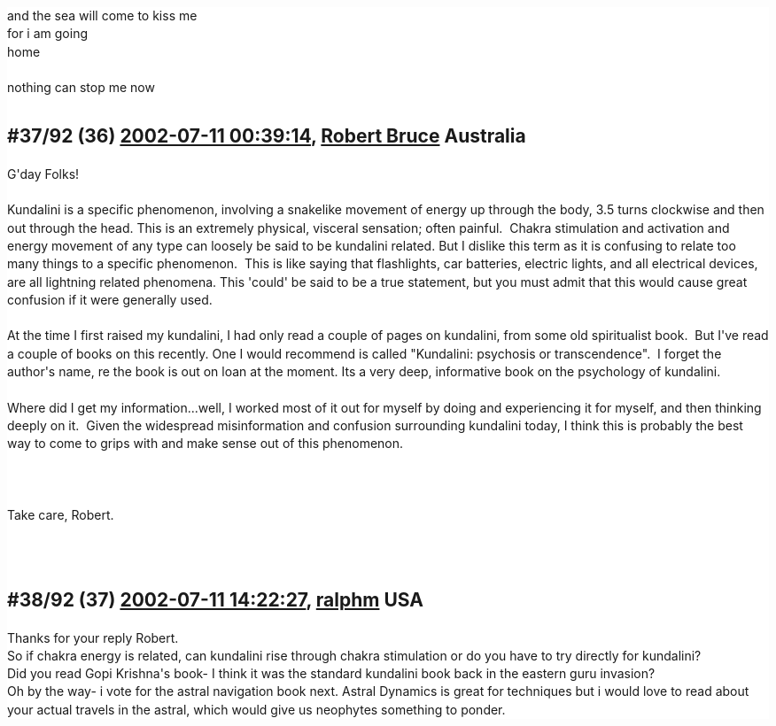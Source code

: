 and the sea will come to kiss me
<br>
for i am going
<br>
home
<br>
<br>
nothing can stop me now
</section>

## \#37/92 (36) [2002-07-11 00:39:14](https://www.astralpulse.com/forums/index.php?msg=8044), [Robert Bruce](https://www.astralpulse.com/forums/profile/?u=18) Australia ##
<section>
G'day Folks!
<br>
<br>
Kundalini is a specific phenomenon, involving a snakelike movement of energy up through the body, 3.5 turns clockwise and then out through the head. This is an extremely physical, visceral sensation; often painful.  Chakra stimulation and activation and energy movement of any type can loosely be said to be kundalini related. But I dislike this term as it is confusing to relate too many things to a specific phenomenon.  This is like saying that flashlights, car batteries, electric lights, and all electrical devices, are all lightning related phenomena. This 'could' be said to be a true statement, but you must admit that this would cause great confusion if it were generally used.
<br>
<br>
At the time I first raised my kundalini, I had only read a couple of pages on kundalini, from some old spiritualist book.  But I've read a couple of books on this recently. One I would recommend is called "Kundalini: psychosis or transcendence".  I forget the author's name, re the book is out on loan at the moment. Its a very deep, informative book on the psychology of kundalini.
<br>
<br>
Where did I get my information...well, I worked most of it out for myself by doing and experiencing it for myself, and then thinking deeply on it.  Given the widespread misinformation and confusion surrounding kundalini today, I think this is probably the best way to come to grips with and make sense out of this phenomenon.
<br>
<br>
<br>
<br>
Take care, Robert.
<br>
<br>
<br>
</section>

## \#38/92 (37) [2002-07-11 14:22:27](https://www.astralpulse.com/forums/index.php?msg=8094), [ralphm](https://www.astralpulse.com/forums/profile/?u=488) USA ##
<section>
Thanks for your reply Robert.
<br>
So if chakra energy is related, can kundalini rise through chakra stimulation or do you have to try directly for kundalini?
<br>
Did you read Gopi Krishna's book- I think it was the standard kundalini book back in the eastern guru invasion?
<br>
Oh by the way- i vote for the astral navigation book next. Astral Dynamics is great for techniques but i would love to read about your actual travels in the astral, which would give us neophytes something to ponder.
<br>